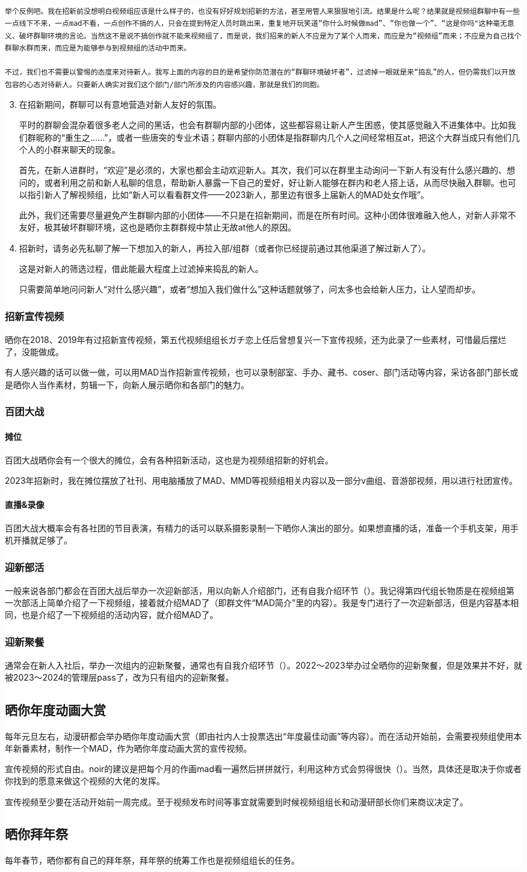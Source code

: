     举个反例吧。我在招新前没想明白视频组应该是什么样子的，也没有好好规划招新的方法，甚至用管人来狠狠地引流。结果是什么呢？结果就是视频组群聊中有一些一点线下不来，一点mad不看，一点创作不搞的人，只会在提到特定人员时跳出来，重复地开玩笑道“你什么时候做mad”、“你也做一个”、“这是你吗"这种毫无意义、破坏群聊环境的言论。当然这不是说不搞创作就不能来视频组了，而是说，我们招来的新人不应是为了某个人而来，而应是为“视频组”而来；不应是为自己找个群聊水群而来，而应是为能够参与到视频组的活动中而来。

    不过，我们也不需要以警惕的态度来对待新人。我写上面的内容的目的是希望你防范潜在的“群聊环境破坏者”，过滤掉一眼就是来“捣乱”的人，但仍需我们以开放包容的心态对待新人。只要新人确实对我们这个部门/部门所涉及的内容感兴趣，那就是我们的同胞。

3. 在招新期间，群聊可以有意地营造对新人友好的氛围。

    平时的群聊会混杂着很多老人之间的黑话，也会有群聊内部的小团体，这些都容易让新人产生困惑，使其感觉融入不进集体中。比如我们群昵称的“重生之......”，或者一些唐突的专业术语；群聊内部的小团体是指群聊内几个人之间经常相互at，把这个大群当成只有他们几个人的小群来聊天的现象。

    首先，在新人进群时，“欢迎”是必须的，大家也都会主动欢迎新人。其次，我们可以在群里主动询问一下新人有没有什么感兴趣的、想问的，或者利用之前和新人私聊的信息，帮助新人暴露一下自己的爱好，好让新人能够在群内和老人搭上话，从而尽快融入群聊。也可以指引新人了解视频组，比如“新人可以看看群文件——2023新人，那里边有很多上届新人的MAD处女作哦”。

    此外，我们还需要尽量避免产生群聊内部的小团体——不只是在招新期间，而是在所有时间。这种小团体很难融入他人，对新人非常不友好，极其破坏群聊环境，这也是晒你主群群规中禁止无故at他人的原因。

4. 招新时，请务必先私聊了解一下想加入的新人，再拉入部/组群（或者你已经提前通过其他渠道了解过新人了）。

    这是对新人的筛选过程，借此能最大程度上过滤掉来捣乱的新人。

    只需要简单地问问新人“对什么感兴趣”，或者“想加入我们做什么”这种话题就够了，问太多也会给新人压力，让人望而却步。

### 招新宣传视频
晒你在2018、2019年有过招新宣传视频，第五代视频组组长ガチ恋上任后曾想复兴一下宣传视频，还为此录了一些素材，可惜最后摆烂了，没能做成。

有人感兴趣的话可以做一做，可以用MAD当作招新宣传视频，也可以录制部室、手办、藏书、coser、部门活动等内容，采访各部门部长或是晒你人当作素材，剪辑一下，向新人展示晒你和各部门的魅力。

### 百团大战
#### 摊位
百团大战晒你会有一个很大的摊位，会有各种招新活动，这也是为视频组招新的好机会。

2023年招新时，我在摊位摆放了社刊、用电脑播放了MAD、MMD等视频组相关内容以及一部分v曲组、音游部视频，用以进行社团宣传。

#### 直播&录像
百团大战大概率会有各社团的节目表演，有精力的话可以联系摄影录制一下晒你人演出的部分。如果想直播的话，准备一个手机支架，用手机开播就足够了。

### 迎新部活
一般来说各部门都会在百团大战后举办一次迎新部活，用以向新人介绍部门，还有自我介绍环节（）。我记得第四代组长物质是在视频组第一次部活上简单介绍了一下视频组，接着就介绍MAD了（即群文件“MAD简介”里的内容）。我是专门进行了一次迎新部活，但是内容基本相同，也是介绍了一下视频组的活动内容，就介绍MAD了。

### 迎新聚餐
通常会在新人入社后，举办一次组内的迎新聚餐，通常也有自我介绍环节（）。2022～2023举办过全晒你的迎新聚餐，但是效果并不好，就被2023～2024的管理层pass了，改为只有组内的迎新聚餐。

## 晒你年度动画大赏
每年元旦左右，动漫研都会举办晒你年度动画大赏（即由社内人士投票选出“年度最佳动画”等内容）。而在活动开始前，会需要视频组使用本年新番素材，制作一个MAD，作为晒你年度动画大赏的宣传视频。

宣传视频的形式自由。noir的建议是把每个月的作画mad看一遍然后拼拼就行，利用这种方式会剪得很快（）。当然，具体还是取决于你或者你找到的愿意来做这个视频的大佬的发挥。

宣传视频至少要在活动开始前一周完成。至于视频发布时间等事宜就需要到时候视频组组长和动漫研部长你们来商议决定了。

## 晒你拜年祭
每年春节，晒你都有自己的拜年祭，拜年祭的统筹工作也是视频组组长的任务。
